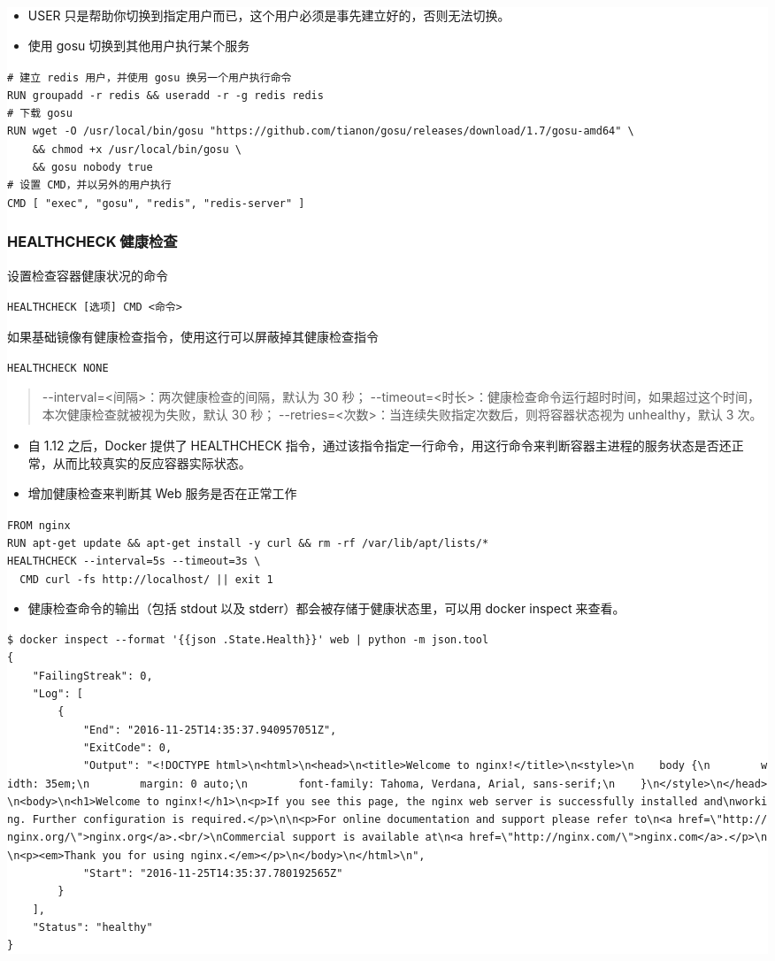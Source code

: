 * USER 只是帮助你切换到指定用户而已，这个用户必须是事先建立好的，否则无法切换。 


* 使用 gosu 切换到其他用户执行某个服务

```
# 建立 redis 用户，并使用 gosu 换另一个用户执行命令
RUN groupadd -r redis && useradd -r -g redis redis
# 下载 gosu
RUN wget -O /usr/local/bin/gosu "https://github.com/tianon/gosu/releases/download/1.7/gosu-amd64" \
    && chmod +x /usr/local/bin/gosu \
    && gosu nobody true
# 设置 CMD，并以另外的用户执行
CMD [ "exec", "gosu", "redis", "redis-server" ]
```



### HEALTHCHECK 健康检查

设置检查容器健康状况的命令

`HEALTHCHECK [选项] CMD <命令>`


如果基础镜像有健康检查指令，使用这行可以屏蔽掉其健康检查指令

`HEALTHCHECK NONE`

>--interval=<间隔>：两次健康检查的间隔，默认为 30 秒；
>--timeout=<时长>：健康检查命令运行超时时间，如果超过这个时间，本次健康检查就被视为失败，默认 30 秒；
>--retries=<次数>：当连续失败指定次数后，则将容器状态视为 unhealthy，默认 3 次。

*  自 1.12 之后，Docker 提供了 HEALTHCHECK 指令，通过该指令指定一行命令，用这行命令来判断容器主进程的服务状态是否还正常，从而比较真实的反应容器实际状态。


* 增加健康检查来判断其 Web 服务是否在正常工作

```
FROM nginx
RUN apt-get update && apt-get install -y curl && rm -rf /var/lib/apt/lists/*
HEALTHCHECK --interval=5s --timeout=3s \
  CMD curl -fs http://localhost/ || exit 1
```

* 健康检查命令的输出（包括 stdout 以及 stderr）都会被存储于健康状态里，可以用 docker inspect 来查看。

```
$ docker inspect --format '{{json .State.Health}}' web | python -m json.tool
{
    "FailingStreak": 0,
    "Log": [
        {
            "End": "2016-11-25T14:35:37.940957051Z",
            "ExitCode": 0,
            "Output": "<!DOCTYPE html>\n<html>\n<head>\n<title>Welcome to nginx!</title>\n<style>\n    body {\n        width: 35em;\n        margin: 0 auto;\n        font-family: Tahoma, Verdana, Arial, sans-serif;\n    }\n</style>\n</head>\n<body>\n<h1>Welcome to nginx!</h1>\n<p>If you see this page, the nginx web server is successfully installed and\nworking. Further configuration is required.</p>\n\n<p>For online documentation and support please refer to\n<a href=\"http://nginx.org/\">nginx.org</a>.<br/>\nCommercial support is available at\n<a href=\"http://nginx.com/\">nginx.com</a>.</p>\n\n<p><em>Thank you for using nginx.</em></p>\n</body>\n</html>\n",
            "Start": "2016-11-25T14:35:37.780192565Z"
        }
    ],
    "Status": "healthy"
}
```
